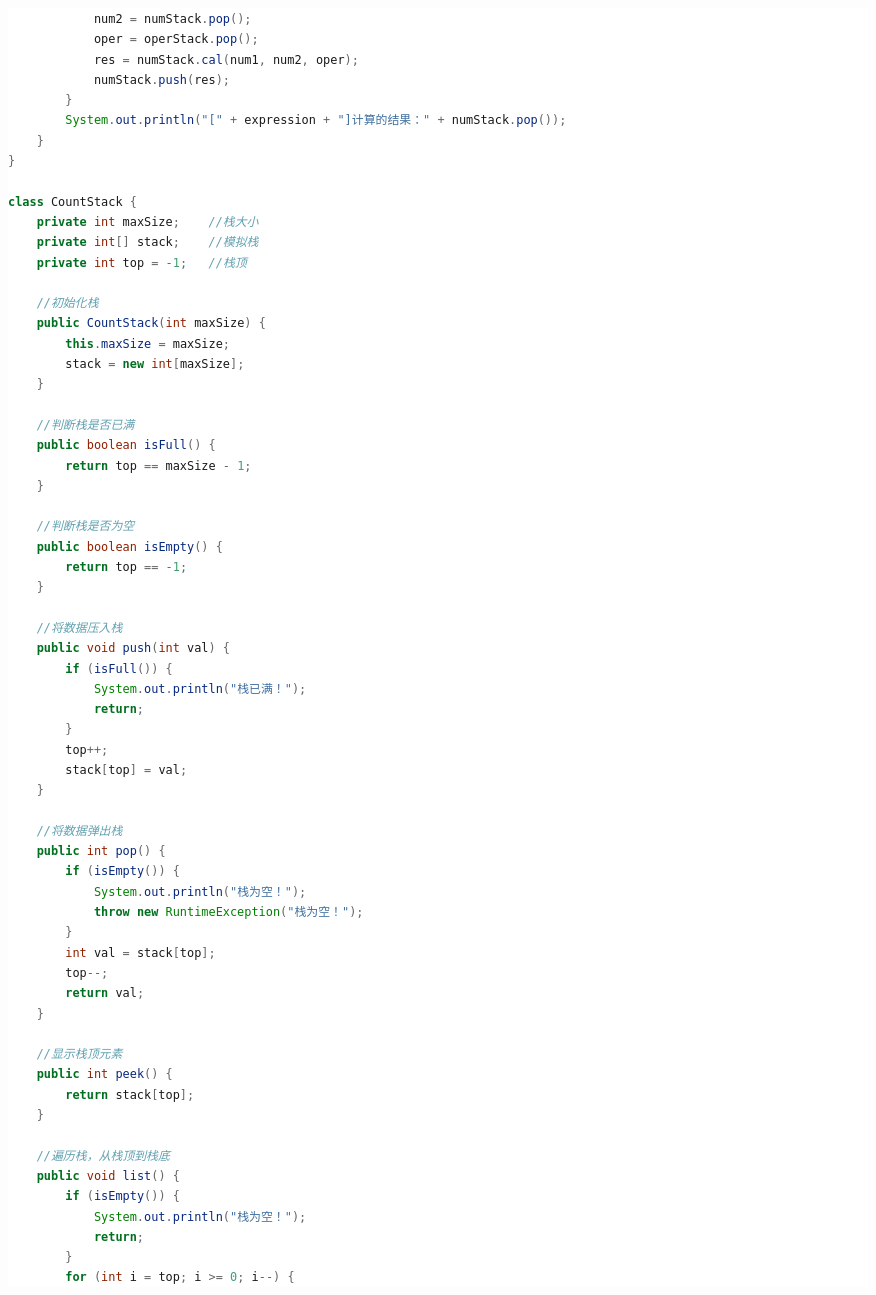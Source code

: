 ```java
            num2 = numStack.pop();
            oper = operStack.pop();
            res = numStack.cal(num1, num2, oper);
            numStack.push(res);
        }
        System.out.println("[" + expression + "]计算的结果：" + numStack.pop());
    }
}

class CountStack {
    private int maxSize;    //栈大小
    private int[] stack;    //模拟栈
    private int top = -1;   //栈顶

    //初始化栈
    public CountStack(int maxSize) {
        this.maxSize = maxSize;
        stack = new int[maxSize];
    }

    //判断栈是否已满
    public boolean isFull() {
        return top == maxSize - 1;
    }

    //判断栈是否为空
    public boolean isEmpty() {
        return top == -1;
    }

    //将数据压入栈
    public void push(int val) {
        if (isFull()) {
            System.out.println("栈已满！");
            return;
        }
        top++;
        stack[top] = val;
    }

    //将数据弹出栈
    public int pop() {
        if (isEmpty()) {
            System.out.println("栈为空！");
            throw new RuntimeException("栈为空！");
        }
        int val = stack[top];
        top--;
        return val;
    }

    //显示栈顶元素
    public int peek() {
        return stack[top];
    }

    //遍历栈，从栈顶到栈底
    public void list() {
        if (isEmpty()) {
            System.out.println("栈为空！");
            return;
        }
        for (int i = top; i >= 0; i--) {
```